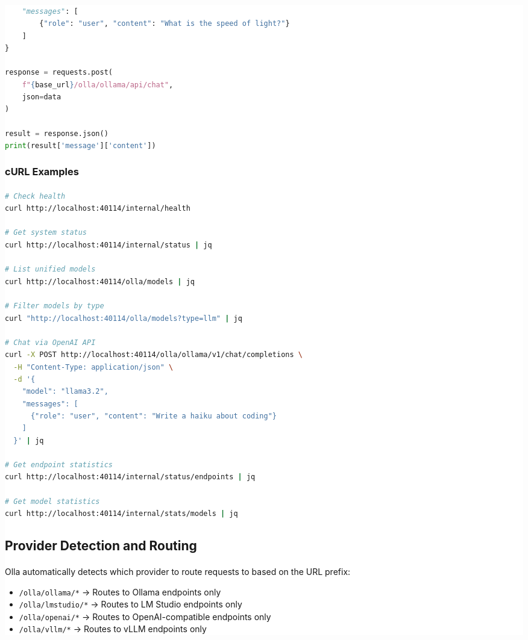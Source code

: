```python
    "messages": [
        {"role": "user", "content": "What is the speed of light?"}
    ]
}

response = requests.post(
    f"{base_url}/olla/ollama/api/chat",
    json=data
)

result = response.json()
print(result['message']['content'])
```

### cURL Examples

```bash
# Check health
curl http://localhost:40114/internal/health

# Get system status
curl http://localhost:40114/internal/status | jq

# List unified models
curl http://localhost:40114/olla/models | jq

# Filter models by type
curl "http://localhost:40114/olla/models?type=llm" | jq

# Chat via OpenAI API
curl -X POST http://localhost:40114/olla/ollama/v1/chat/completions \
  -H "Content-Type: application/json" \
  -d '{
    "model": "llama3.2",
    "messages": [
      {"role": "user", "content": "Write a haiku about coding"}
    ]
  }' | jq

# Get endpoint statistics
curl http://localhost:40114/internal/status/endpoints | jq

# Get model statistics
curl http://localhost:40114/internal/stats/models | jq
```

## Provider Detection and Routing

Olla automatically detects which provider to route requests to based on the URL prefix:

- `/olla/ollama/*` → Routes to Ollama endpoints only
- `/olla/lmstudio/*` → Routes to LM Studio endpoints only
- `/olla/openai/*` → Routes to OpenAI-compatible endpoints only
- `/olla/vllm/*` → Routes to vLLM endpoints only
